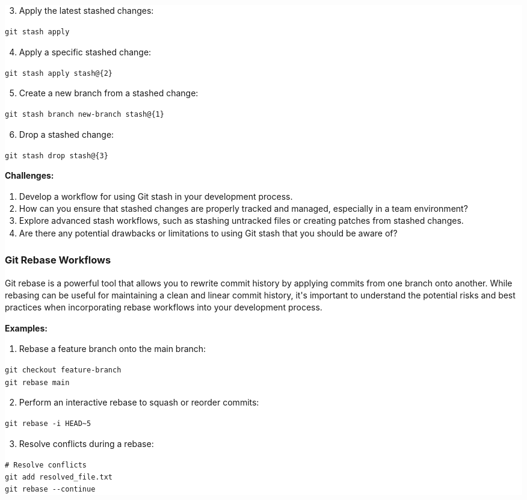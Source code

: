 3. Apply the latest stashed changes:

```
git stash apply
```

4. Apply a specific stashed change:

```
git stash apply stash@{2}
```

5. Create a new branch from a stashed change:

```
git stash branch new-branch stash@{1}
```

6. Drop a stashed change:

```
git stash drop stash@{3}
```

**Challenges:**

1. Develop a workflow for using Git stash in your development process.
2. How can you ensure that stashed changes are properly tracked and managed, especially in a team environment?
3. Explore advanced stash workflows, such as stashing untracked files or creating patches from stashed changes.
4. Are there any potential drawbacks or limitations to using Git stash that you should be aware of?

### Git Rebase Workflows

Git rebase is a powerful tool that allows you to rewrite commit history by applying commits from one branch onto another. While rebasing can be useful for maintaining a clean and linear commit history, it's important to understand the potential risks and best practices when incorporating rebase workflows into your development process.

**Examples:**

1. Rebase a feature branch onto the main branch:

```
git checkout feature-branch
git rebase main
```

2. Perform an interactive rebase to squash or reorder commits:

```
git rebase -i HEAD~5
```

3. Resolve conflicts during a rebase:

```
# Resolve conflicts
git add resolved_file.txt
git rebase --continue
```
